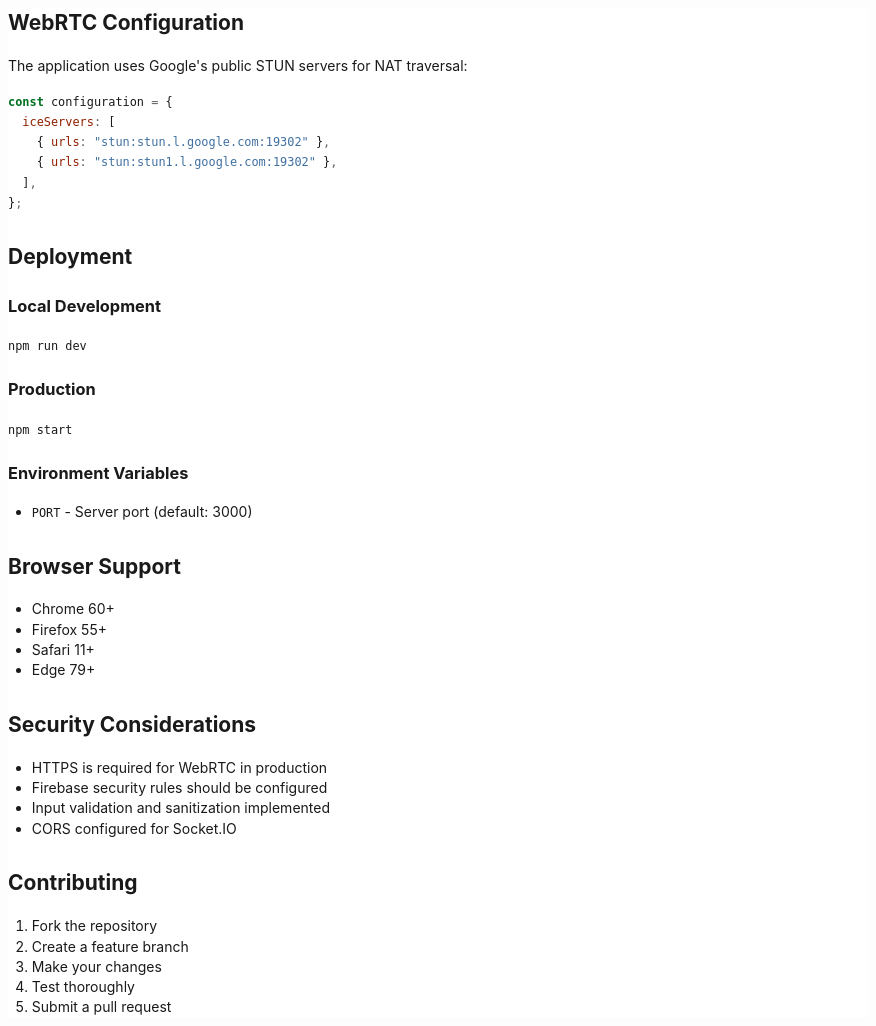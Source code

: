 ## WebRTC Configuration

The application uses Google's public STUN servers for NAT traversal:

```javascript
const configuration = {
  iceServers: [
    { urls: "stun:stun.l.google.com:19302" },
    { urls: "stun:stun1.l.google.com:19302" },
  ],
};
```

## Deployment

### Local Development

```bash
npm run dev
```

### Production

```bash
npm start
```

### Environment Variables

- `PORT` - Server port (default: 3000)

## Browser Support

- Chrome 60+
- Firefox 55+
- Safari 11+
- Edge 79+

## Security Considerations

- HTTPS is required for WebRTC in production
- Firebase security rules should be configured
- Input validation and sanitization implemented
- CORS configured for Socket.IO

## Contributing

1. Fork the repository
2. Create a feature branch
3. Make your changes
4. Test thoroughly
5. Submit a pull request
